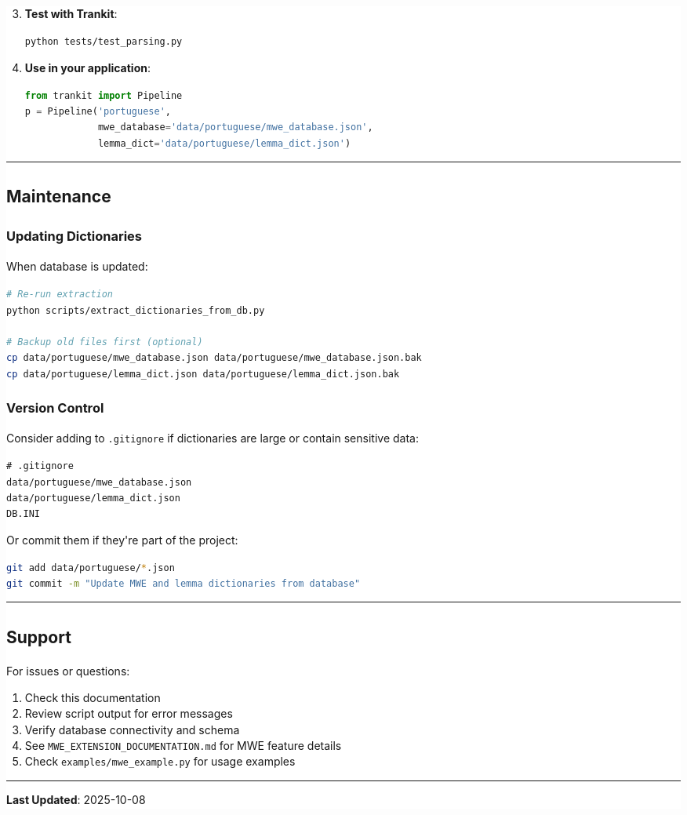 3. **Test with Trankit**:
   ```bash
   python tests/test_parsing.py
   ```

4. **Use in your application**:
   ```python
   from trankit import Pipeline
   p = Pipeline('portuguese',
                mwe_database='data/portuguese/mwe_database.json',
                lemma_dict='data/portuguese/lemma_dict.json')
   ```

---

## Maintenance

### Updating Dictionaries

When database is updated:

```bash
# Re-run extraction
python scripts/extract_dictionaries_from_db.py

# Backup old files first (optional)
cp data/portuguese/mwe_database.json data/portuguese/mwe_database.json.bak
cp data/portuguese/lemma_dict.json data/portuguese/lemma_dict.json.bak
```

### Version Control

Consider adding to `.gitignore` if dictionaries are large or contain sensitive data:

```
# .gitignore
data/portuguese/mwe_database.json
data/portuguese/lemma_dict.json
DB.INI
```

Or commit them if they're part of the project:

```bash
git add data/portuguese/*.json
git commit -m "Update MWE and lemma dictionaries from database"
```

---

## Support

For issues or questions:

1. Check this documentation
2. Review script output for error messages
3. Verify database connectivity and schema
4. See `MWE_EXTENSION_DOCUMENTATION.md` for MWE feature details
5. Check `examples/mwe_example.py` for usage examples

---

**Last Updated**: 2025-10-08
